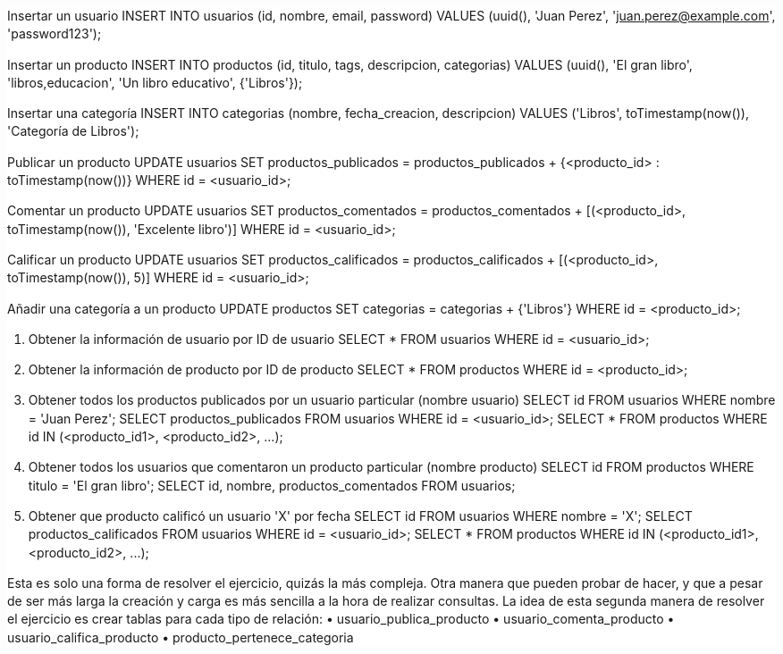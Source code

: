 Insertar un usuario
INSERT INTO usuarios (id, nombre, email, password) 
VALUES (uuid(), 'Juan Perez', 'juan.perez@example.com', 'password123');

Insertar un producto
INSERT INTO productos (id, titulo, tags, descripcion, categorias) 
VALUES (uuid(), 'El gran libro', 'libros,educacion', 'Un libro educativo', {'Libros'});

Insertar una categoría
INSERT INTO categorias (nombre, fecha_creacion, descripcion) 
VALUES ('Libros', toTimestamp(now()), 'Categoría de Libros');



Publicar un producto
UPDATE usuarios 
SET productos_publicados = productos_publicados + {<producto_id> : toTimestamp(now())}
WHERE id = <usuario_id>;

Comentar un producto
UPDATE usuarios 
SET productos_comentados = productos_comentados + [(<producto_id>, toTimestamp(now()), 'Excelente libro')]
WHERE id = <usuario_id>;

Calificar un producto
UPDATE usuarios 
SET productos_calificados = productos_calificados + [(<producto_id>, toTimestamp(now()), 5)]
WHERE id = <usuario_id>;

Añadir una categoría a un producto
UPDATE productos 
SET categorias = categorias + {'Libros'}
WHERE id = <producto_id>;


1. Obtener la información de usuario por ID de usuario
SELECT * FROM usuarios WHERE id = <usuario_id>;

2. Obtener la información de producto por ID de producto
SELECT * FROM productos WHERE id = <producto_id>;

3. Obtener todos los productos publicados por un usuario particular (nombre usuario)
SELECT id FROM usuarios WHERE nombre = 'Juan Perez';
SELECT productos_publicados FROM usuarios WHERE id = <usuario_id>;
SELECT * FROM productos WHERE id IN (<producto_id1>, <producto_id2>, ...);

4. Obtener todos los usuarios que comentaron un producto particular (nombre producto)
SELECT id FROM productos WHERE titulo = 'El gran libro';
SELECT id, nombre, productos_comentados FROM usuarios;

5. Obtener que producto calificó un usuario 'X' por fecha
SELECT id FROM usuarios WHERE nombre = 'X';
SELECT productos_calificados FROM usuarios WHERE id = <usuario_id>;
SELECT * FROM productos WHERE id IN (<producto_id1>, <producto_id2>, ...);


Esta es solo una forma de resolver el ejercicio, quizás la más compleja.
Otra manera que pueden probar de hacer, y que a pesar de ser más larga la creación y carga es más sencilla a la hora de realizar consultas. La idea de esta segunda manera de resolver el ejercicio es crear tablas para cada tipo de relación:
•	usuario_publica_producto
•	usuario_comenta_producto
•	usuario_califica_producto
•	producto_pertenece_categoria
